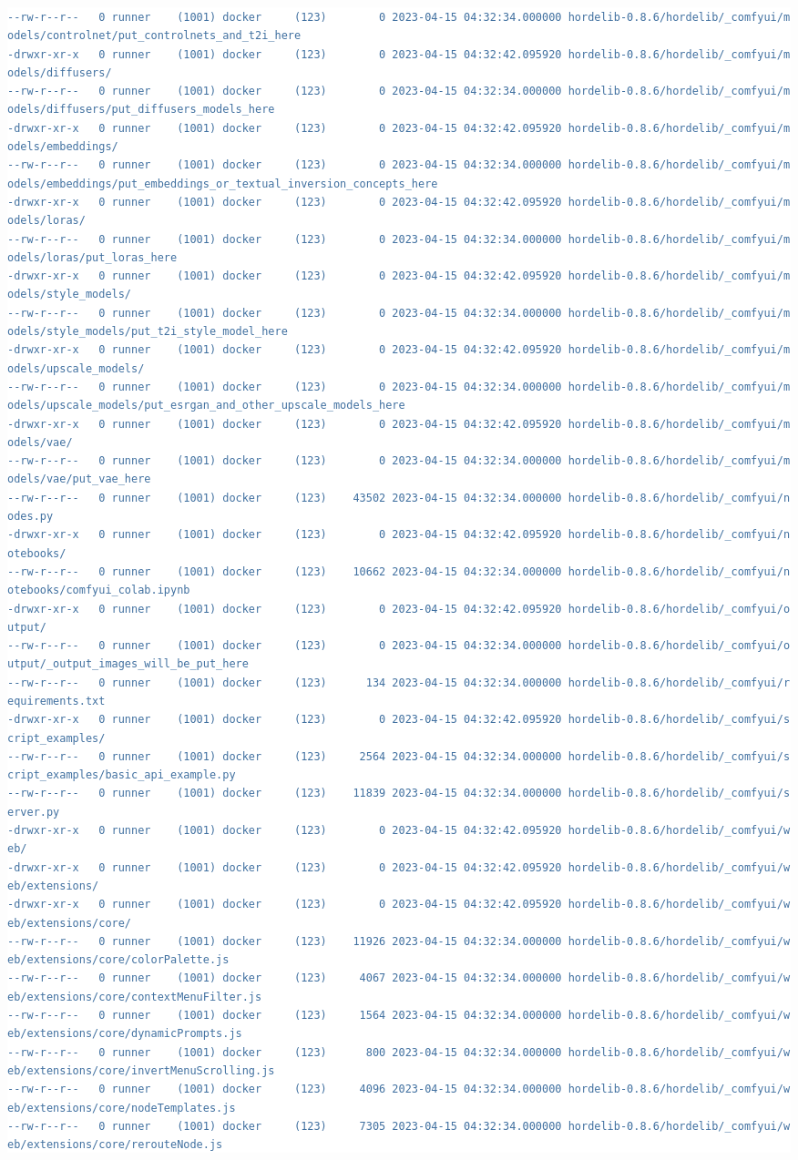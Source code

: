 ```diff
--rw-r--r--   0 runner    (1001) docker     (123)        0 2023-04-15 04:32:34.000000 hordelib-0.8.6/hordelib/_comfyui/models/controlnet/put_controlnets_and_t2i_here
-drwxr-xr-x   0 runner    (1001) docker     (123)        0 2023-04-15 04:32:42.095920 hordelib-0.8.6/hordelib/_comfyui/models/diffusers/
--rw-r--r--   0 runner    (1001) docker     (123)        0 2023-04-15 04:32:34.000000 hordelib-0.8.6/hordelib/_comfyui/models/diffusers/put_diffusers_models_here
-drwxr-xr-x   0 runner    (1001) docker     (123)        0 2023-04-15 04:32:42.095920 hordelib-0.8.6/hordelib/_comfyui/models/embeddings/
--rw-r--r--   0 runner    (1001) docker     (123)        0 2023-04-15 04:32:34.000000 hordelib-0.8.6/hordelib/_comfyui/models/embeddings/put_embeddings_or_textual_inversion_concepts_here
-drwxr-xr-x   0 runner    (1001) docker     (123)        0 2023-04-15 04:32:42.095920 hordelib-0.8.6/hordelib/_comfyui/models/loras/
--rw-r--r--   0 runner    (1001) docker     (123)        0 2023-04-15 04:32:34.000000 hordelib-0.8.6/hordelib/_comfyui/models/loras/put_loras_here
-drwxr-xr-x   0 runner    (1001) docker     (123)        0 2023-04-15 04:32:42.095920 hordelib-0.8.6/hordelib/_comfyui/models/style_models/
--rw-r--r--   0 runner    (1001) docker     (123)        0 2023-04-15 04:32:34.000000 hordelib-0.8.6/hordelib/_comfyui/models/style_models/put_t2i_style_model_here
-drwxr-xr-x   0 runner    (1001) docker     (123)        0 2023-04-15 04:32:42.095920 hordelib-0.8.6/hordelib/_comfyui/models/upscale_models/
--rw-r--r--   0 runner    (1001) docker     (123)        0 2023-04-15 04:32:34.000000 hordelib-0.8.6/hordelib/_comfyui/models/upscale_models/put_esrgan_and_other_upscale_models_here
-drwxr-xr-x   0 runner    (1001) docker     (123)        0 2023-04-15 04:32:42.095920 hordelib-0.8.6/hordelib/_comfyui/models/vae/
--rw-r--r--   0 runner    (1001) docker     (123)        0 2023-04-15 04:32:34.000000 hordelib-0.8.6/hordelib/_comfyui/models/vae/put_vae_here
--rw-r--r--   0 runner    (1001) docker     (123)    43502 2023-04-15 04:32:34.000000 hordelib-0.8.6/hordelib/_comfyui/nodes.py
-drwxr-xr-x   0 runner    (1001) docker     (123)        0 2023-04-15 04:32:42.095920 hordelib-0.8.6/hordelib/_comfyui/notebooks/
--rw-r--r--   0 runner    (1001) docker     (123)    10662 2023-04-15 04:32:34.000000 hordelib-0.8.6/hordelib/_comfyui/notebooks/comfyui_colab.ipynb
-drwxr-xr-x   0 runner    (1001) docker     (123)        0 2023-04-15 04:32:42.095920 hordelib-0.8.6/hordelib/_comfyui/output/
--rw-r--r--   0 runner    (1001) docker     (123)        0 2023-04-15 04:32:34.000000 hordelib-0.8.6/hordelib/_comfyui/output/_output_images_will_be_put_here
--rw-r--r--   0 runner    (1001) docker     (123)      134 2023-04-15 04:32:34.000000 hordelib-0.8.6/hordelib/_comfyui/requirements.txt
-drwxr-xr-x   0 runner    (1001) docker     (123)        0 2023-04-15 04:32:42.095920 hordelib-0.8.6/hordelib/_comfyui/script_examples/
--rw-r--r--   0 runner    (1001) docker     (123)     2564 2023-04-15 04:32:34.000000 hordelib-0.8.6/hordelib/_comfyui/script_examples/basic_api_example.py
--rw-r--r--   0 runner    (1001) docker     (123)    11839 2023-04-15 04:32:34.000000 hordelib-0.8.6/hordelib/_comfyui/server.py
-drwxr-xr-x   0 runner    (1001) docker     (123)        0 2023-04-15 04:32:42.095920 hordelib-0.8.6/hordelib/_comfyui/web/
-drwxr-xr-x   0 runner    (1001) docker     (123)        0 2023-04-15 04:32:42.095920 hordelib-0.8.6/hordelib/_comfyui/web/extensions/
-drwxr-xr-x   0 runner    (1001) docker     (123)        0 2023-04-15 04:32:42.095920 hordelib-0.8.6/hordelib/_comfyui/web/extensions/core/
--rw-r--r--   0 runner    (1001) docker     (123)    11926 2023-04-15 04:32:34.000000 hordelib-0.8.6/hordelib/_comfyui/web/extensions/core/colorPalette.js
--rw-r--r--   0 runner    (1001) docker     (123)     4067 2023-04-15 04:32:34.000000 hordelib-0.8.6/hordelib/_comfyui/web/extensions/core/contextMenuFilter.js
--rw-r--r--   0 runner    (1001) docker     (123)     1564 2023-04-15 04:32:34.000000 hordelib-0.8.6/hordelib/_comfyui/web/extensions/core/dynamicPrompts.js
--rw-r--r--   0 runner    (1001) docker     (123)      800 2023-04-15 04:32:34.000000 hordelib-0.8.6/hordelib/_comfyui/web/extensions/core/invertMenuScrolling.js
--rw-r--r--   0 runner    (1001) docker     (123)     4096 2023-04-15 04:32:34.000000 hordelib-0.8.6/hordelib/_comfyui/web/extensions/core/nodeTemplates.js
--rw-r--r--   0 runner    (1001) docker     (123)     7305 2023-04-15 04:32:34.000000 hordelib-0.8.6/hordelib/_comfyui/web/extensions/core/rerouteNode.js
```